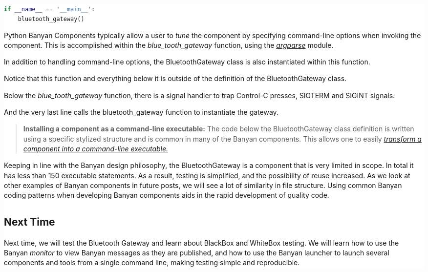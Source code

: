```python
if __name__ == '__main__':
    bluetooth_gateway()

```

Python Banyan Components typically allow a user to *tune* the component by specifying
command-line options when invoking the component. This is accomplished within the
*blue_tooth_gateway* function, using the 
[*argparse*](https://docs.python.org/3.7/howto/argparse.html)
module. 

In addition to handling command-line options, the BluetoothGateway class is also 
instantiated
within this function.

Notice that this function and everything below it is outside of the definition of the 
BluetoothGateway class. 

Below the *blue_tooth_gateway* function, there is a signal handler to trap Control-C presses, 
SIGTERM and SIGINT signals.

And the very last line calls the bluetooth_gateway function to instantiate the gateway.

> **Installing a component as a command-line executable:**
The code below the BluetoothGateway class definition is written using a specific
 stylized structure and is common in many of the Banyan components. This allows one to 
 easily
  [*transform a component 
into a command-line executable.*](https://mryslab.github.io/python_banyan/#example7/)

Keeping in line with the Banyan design philosophy, the BluetoothGateway is a component
that is very limited in scope. In total it has less than 150 executable statements.
As a result, testing is simplified, and the possibility of reuse increased.
As we look at other examples of Banyan components in future posts, we will see
a lot of similarity in file structure. Using common Banyan coding patterns when 
developing
Banyan components aids in the rapid development of quality code.

## Next Time

Next time, we will test the Bluetooth Gateway and learn about BlackBox and WhiteBox
testing. We will learn how to use the Banyan *monitor* to view Banyan messages
as they are published, and how to use the Banyan launcher to launch several
components and tools from a single command line, making testing simple and
reproducible.
